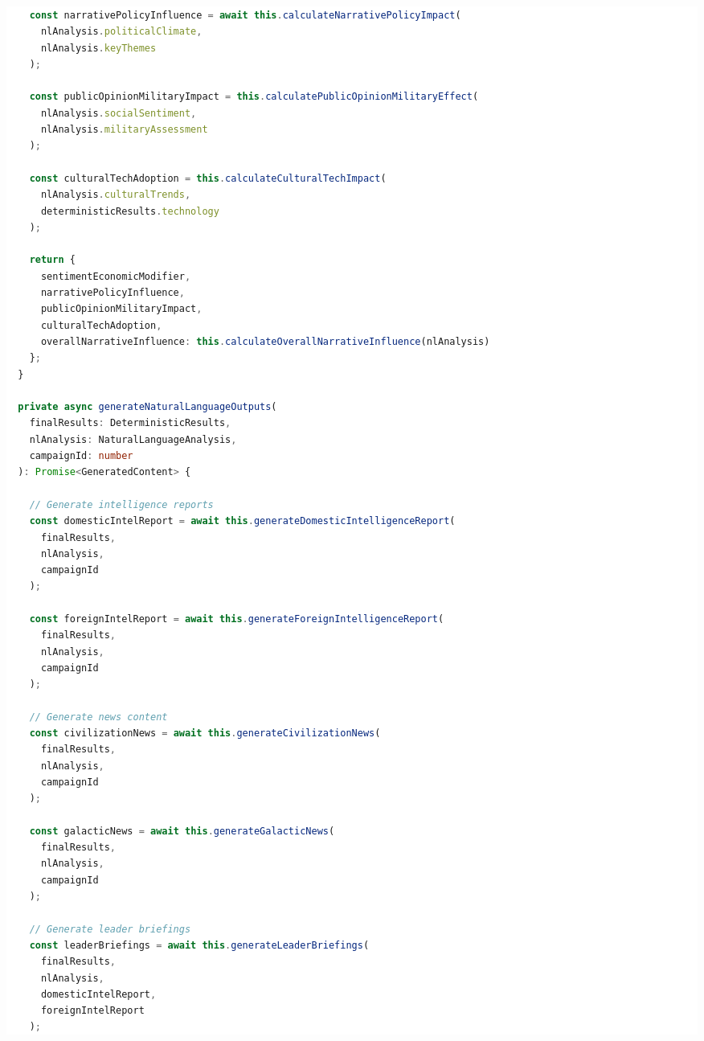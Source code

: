 ```typescript
    const narrativePolicyInfluence = await this.calculateNarrativePolicyImpact(
      nlAnalysis.politicalClimate,
      nlAnalysis.keyThemes
    );
    
    const publicOpinionMilitaryImpact = this.calculatePublicOpinionMilitaryEffect(
      nlAnalysis.socialSentiment,
      nlAnalysis.militaryAssessment
    );
    
    const culturalTechAdoption = this.calculateCulturalTechImpact(
      nlAnalysis.culturalTrends,
      deterministicResults.technology
    );
    
    return {
      sentimentEconomicModifier,
      narrativePolicyInfluence,
      publicOpinionMilitaryImpact,
      culturalTechAdoption,
      overallNarrativeInfluence: this.calculateOverallNarrativeInfluence(nlAnalysis)
    };
  }
  
  private async generateNaturalLanguageOutputs(
    finalResults: DeterministicResults,
    nlAnalysis: NaturalLanguageAnalysis,
    campaignId: number
  ): Promise<GeneratedContent> {
    
    // Generate intelligence reports
    const domesticIntelReport = await this.generateDomesticIntelligenceReport(
      finalResults, 
      nlAnalysis, 
      campaignId
    );
    
    const foreignIntelReport = await this.generateForeignIntelligenceReport(
      finalResults, 
      nlAnalysis, 
      campaignId
    );
    
    // Generate news content
    const civilizationNews = await this.generateCivilizationNews(
      finalResults, 
      nlAnalysis, 
      campaignId
    );
    
    const galacticNews = await this.generateGalacticNews(
      finalResults, 
      nlAnalysis, 
      campaignId
    );
    
    // Generate leader briefings
    const leaderBriefings = await this.generateLeaderBriefings(
      finalResults, 
      nlAnalysis, 
      domesticIntelReport,
      foreignIntelReport
    );
```